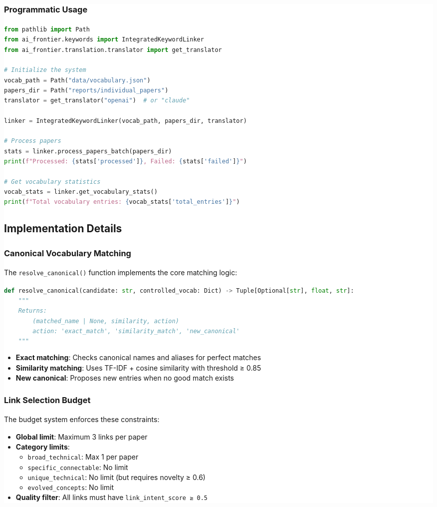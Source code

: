 ### Programmatic Usage

```python
from pathlib import Path
from ai_frontier.keywords import IntegratedKeywordLinker
from ai_frontier.translation.translator import get_translator

# Initialize the system
vocab_path = Path("data/vocabulary.json")
papers_dir = Path("reports/individual_papers")
translator = get_translator("openai")  # or "claude"

linker = IntegratedKeywordLinker(vocab_path, papers_dir, translator)

# Process papers
stats = linker.process_papers_batch(papers_dir)
print(f"Processed: {stats['processed']}, Failed: {stats['failed']}")

# Get vocabulary statistics
vocab_stats = linker.get_vocabulary_stats()
print(f"Total vocabulary entries: {vocab_stats['total_entries']}")
```

## Implementation Details

### Canonical Vocabulary Matching

The `resolve_canonical()` function implements the core matching logic:

```python
def resolve_canonical(candidate: str, controlled_vocab: Dict) -> Tuple[Optional[str], float, str]:
    """
    Returns:
        (matched_name | None, similarity, action)
        action: 'exact_match', 'similarity_match', 'new_canonical'
    """
```

- **Exact matching**: Checks canonical names and aliases for perfect matches
- **Similarity matching**: Uses TF-IDF + cosine similarity with threshold ≥ 0.85
- **New canonical**: Proposes new entries when no good match exists

### Link Selection Budget

The budget system enforces these constraints:

- **Global limit**: Maximum 3 links per paper
- **Category limits**:
  - `broad_technical`: Max 1 per paper
  - `specific_connectable`: No limit
  - `unique_technical`: No limit (but requires novelty ≥ 0.6)
  - `evolved_concepts`: No limit
- **Quality filter**: All links must have `link_intent_score ≥ 0.5`
